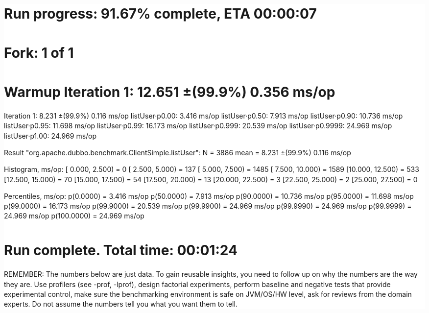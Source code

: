 # Run progress: 91.67% complete, ETA 00:00:07
# Fork: 1 of 1
# Warmup Iteration   1: 12.651 ±(99.9%) 0.356 ms/op
Iteration   1: 8.231 ±(99.9%) 0.116 ms/op
                 listUser·p0.00:   3.416 ms/op
                 listUser·p0.50:   7.913 ms/op
                 listUser·p0.90:   10.736 ms/op
                 listUser·p0.95:   11.698 ms/op
                 listUser·p0.99:   16.173 ms/op
                 listUser·p0.999:  20.539 ms/op
                 listUser·p0.9999: 24.969 ms/op
                 listUser·p1.00:   24.969 ms/op



Result "org.apache.dubbo.benchmark.ClientSimple.listUser":
  N = 3886
  mean =      8.231 ±(99.9%) 0.116 ms/op

  Histogram, ms/op:
    [ 0.000,  2.500) = 0 
    [ 2.500,  5.000) = 137 
    [ 5.000,  7.500) = 1485 
    [ 7.500, 10.000) = 1589 
    [10.000, 12.500) = 533 
    [12.500, 15.000) = 70 
    [15.000, 17.500) = 54 
    [17.500, 20.000) = 13 
    [20.000, 22.500) = 3 
    [22.500, 25.000) = 2 
    [25.000, 27.500) = 0 

  Percentiles, ms/op:
      p(0.0000) =      3.416 ms/op
     p(50.0000) =      7.913 ms/op
     p(90.0000) =     10.736 ms/op
     p(95.0000) =     11.698 ms/op
     p(99.0000) =     16.173 ms/op
     p(99.9000) =     20.539 ms/op
     p(99.9900) =     24.969 ms/op
     p(99.9990) =     24.969 ms/op
     p(99.9999) =     24.969 ms/op
    p(100.0000) =     24.969 ms/op


# Run complete. Total time: 00:01:24

REMEMBER: The numbers below are just data. To gain reusable insights, you need to follow up on
why the numbers are the way they are. Use profilers (see -prof, -lprof), design factorial
experiments, perform baseline and negative tests that provide experimental control, make sure
the benchmarking environment is safe on JVM/OS/HW level, ask for reviews from the domain experts.
Do not assume the numbers tell you what you want them to tell.
